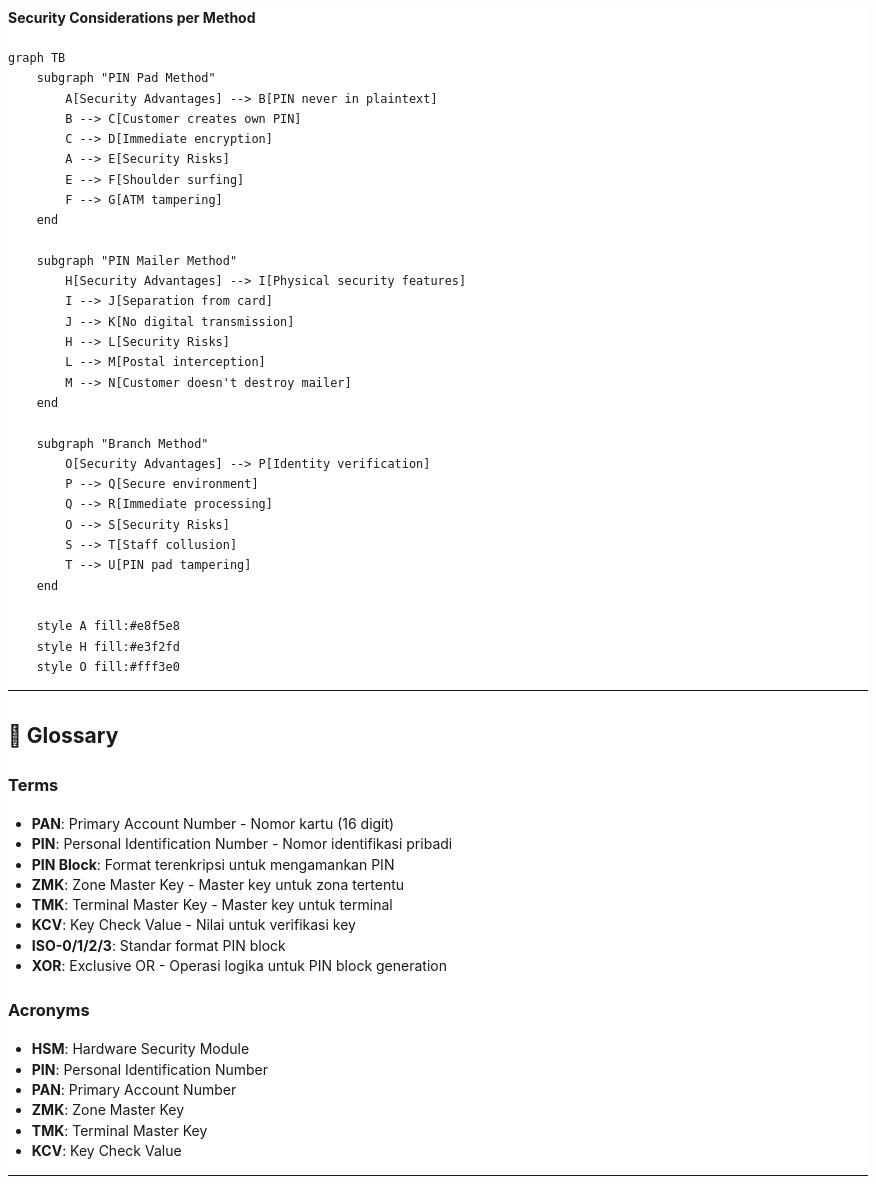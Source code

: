 #### Security Considerations per Method
```mermaid
graph TB
    subgraph "PIN Pad Method"
        A[Security Advantages] --> B[PIN never in plaintext]
        B --> C[Customer creates own PIN]
        C --> D[Immediate encryption]
        A --> E[Security Risks]
        E --> F[Shoulder surfing]
        F --> G[ATM tampering]
    end

    subgraph "PIN Mailer Method"
        H[Security Advantages] --> I[Physical security features]
        I --> J[Separation from card]
        J --> K[No digital transmission]
        H --> L[Security Risks]
        L --> M[Postal interception]
        M --> N[Customer doesn't destroy mailer]
    end

    subgraph "Branch Method"
        O[Security Advantages] --> P[Identity verification]
        P --> Q[Secure environment]
        Q --> R[Immediate processing]
        O --> S[Security Risks]
        S --> T[Staff collusion]
        T --> U[PIN pad tampering]
    end

    style A fill:#e8f5e8
    style H fill:#e3f2fd
    style O fill:#fff3e0
```

---

## 📖 Glossary

### Terms
- **PAN**: Primary Account Number - Nomor kartu (16 digit)
- **PIN**: Personal Identification Number - Nomor identifikasi pribadi
- **PIN Block**: Format terenkripsi untuk mengamankan PIN
- **ZMK**: Zone Master Key - Master key untuk zona tertentu
- **TMK**: Terminal Master Key - Master key untuk terminal
- **KCV**: Key Check Value - Nilai untuk verifikasi key
- **ISO-0/1/2/3**: Standar format PIN block
- **XOR**: Exclusive OR - Operasi logika untuk PIN block generation

### Acronyms
- **HSM**: Hardware Security Module
- **PIN**: Personal Identification Number
- **PAN**: Primary Account Number
- **ZMK**: Zone Master Key
- **TMK**: Terminal Master Key
- **KCV**: Key Check Value

---